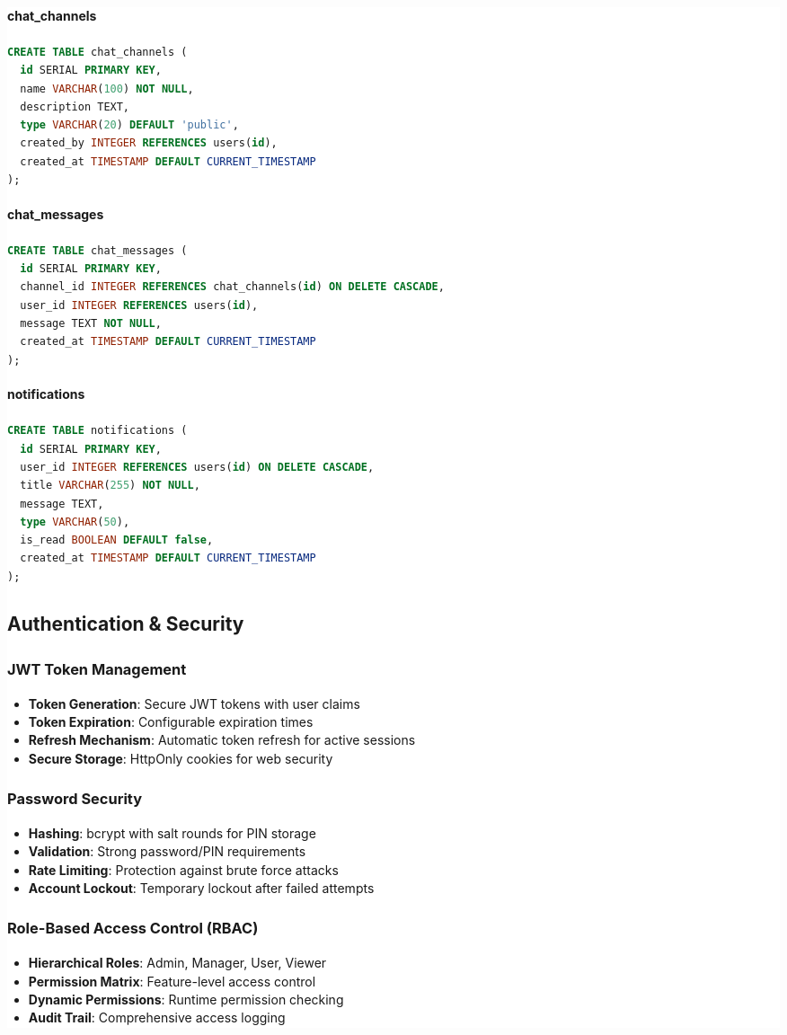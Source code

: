 #### chat_channels
```sql
CREATE TABLE chat_channels (
  id SERIAL PRIMARY KEY,
  name VARCHAR(100) NOT NULL,
  description TEXT,
  type VARCHAR(20) DEFAULT 'public',
  created_by INTEGER REFERENCES users(id),
  created_at TIMESTAMP DEFAULT CURRENT_TIMESTAMP
);
```

#### chat_messages
```sql
CREATE TABLE chat_messages (
  id SERIAL PRIMARY KEY,
  channel_id INTEGER REFERENCES chat_channels(id) ON DELETE CASCADE,
  user_id INTEGER REFERENCES users(id),
  message TEXT NOT NULL,
  created_at TIMESTAMP DEFAULT CURRENT_TIMESTAMP
);
```

#### notifications
```sql
CREATE TABLE notifications (
  id SERIAL PRIMARY KEY,
  user_id INTEGER REFERENCES users(id) ON DELETE CASCADE,
  title VARCHAR(255) NOT NULL,
  message TEXT,
  type VARCHAR(50),
  is_read BOOLEAN DEFAULT false,
  created_at TIMESTAMP DEFAULT CURRENT_TIMESTAMP
);
```

## Authentication & Security

### JWT Token Management
- **Token Generation**: Secure JWT tokens with user claims
- **Token Expiration**: Configurable expiration times
- **Refresh Mechanism**: Automatic token refresh for active sessions
- **Secure Storage**: HttpOnly cookies for web security

### Password Security
- **Hashing**: bcrypt with salt rounds for PIN storage
- **Validation**: Strong password/PIN requirements
- **Rate Limiting**: Protection against brute force attacks
- **Account Lockout**: Temporary lockout after failed attempts

### Role-Based Access Control (RBAC)
- **Hierarchical Roles**: Admin, Manager, User, Viewer
- **Permission Matrix**: Feature-level access control
- **Dynamic Permissions**: Runtime permission checking
- **Audit Trail**: Comprehensive access logging

